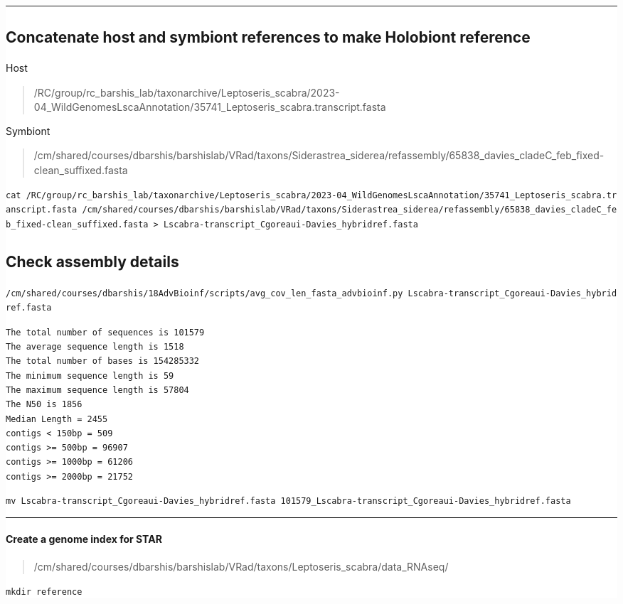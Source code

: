 --------------------------------------------------------------------------------------------

## Concatenate host and symbiont references to make Holobiont reference

Host
> /RC/group/rc_barshis_lab/taxonarchive/Leptoseris_scabra/2023-04_WildGenomesLscaAnnotation/35741_Leptoseris_scabra.transcript.fasta

Symbiont
> /cm/shared/courses/dbarshis/barshislab/VRad/taxons/Siderastrea_siderea/refassembly/65838_davies_cladeC_feb_fixed-clean_suffixed.fasta

```
cat /RC/group/rc_barshis_lab/taxonarchive/Leptoseris_scabra/2023-04_WildGenomesLscaAnnotation/35741_Leptoseris_scabra.transcript.fasta /cm/shared/courses/dbarshis/barshislab/VRad/taxons/Siderastrea_siderea/refassembly/65838_davies_cladeC_feb_fixed-clean_suffixed.fasta > Lscabra-transcript_Cgoreaui-Davies_hybridref.fasta
```

## Check assembly details

```
/cm/shared/courses/dbarshis/18AdvBioinf/scripts/avg_cov_len_fasta_advbioinf.py Lscabra-transcript_Cgoreaui-Davies_hybridref.fasta
```

```
The total number of sequences is 101579
The average sequence length is 1518
The total number of bases is 154285332
The minimum sequence length is 59
The maximum sequence length is 57804
The N50 is 1856
Median Length = 2455
contigs < 150bp = 509
contigs >= 500bp = 96907
contigs >= 1000bp = 61206
contigs >= 2000bp = 21752
```

```
mv Lscabra-transcript_Cgoreaui-Davies_hybridref.fasta 101579_Lscabra-transcript_Cgoreaui-Davies_hybridref.fasta
```

--------------------------------------------------------------------------------------------

#### Create a genome index for STAR

> /cm/shared/courses/dbarshis/barshislab/VRad/taxons/Leptoseris_scabra/data_RNAseq/

```
mkdir reference
```
